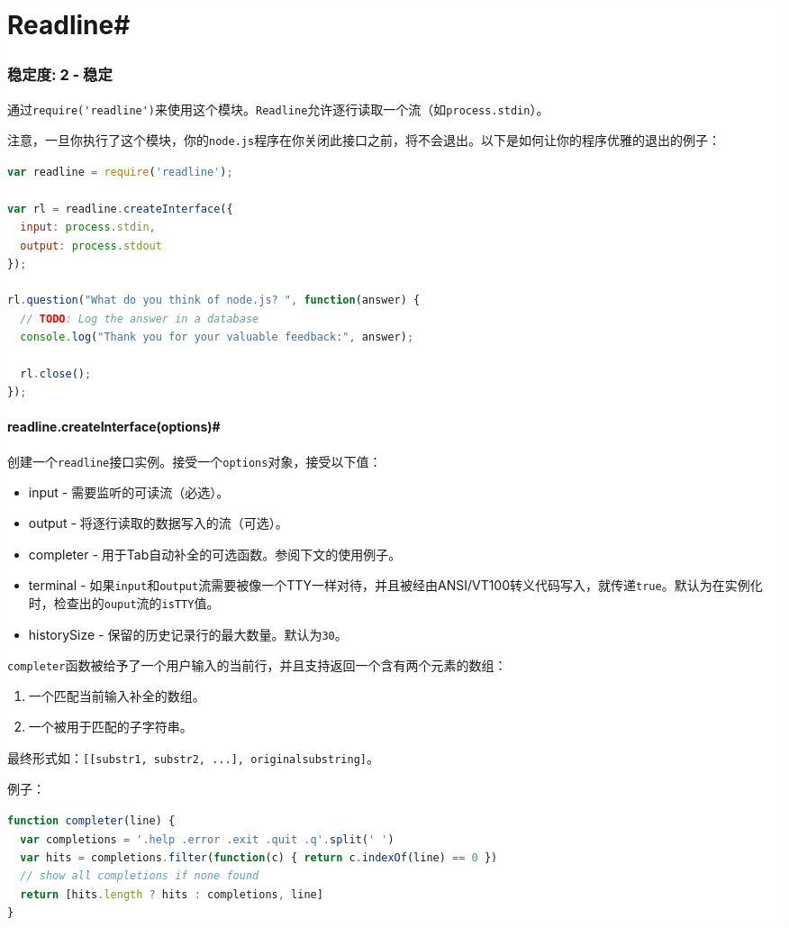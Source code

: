 # Readline#

### 稳定度: 2 - 稳定

通过`require('readline')`来使用这个模块。`Readline`允许逐行读取一个流（如`process.stdin`）。

注意，一旦你执行了这个模块，你的`node.js`程序在你关闭此接口之前，将不会退出。以下是如何让你的程序优雅的退出的例子：

```js
var readline = require('readline');

var rl = readline.createInterface({
  input: process.stdin,
  output: process.stdout
});

rl.question("What do you think of node.js? ", function(answer) {
  // TODO: Log the answer in a database
  console.log("Thank you for your valuable feedback:", answer);

  rl.close();
});
```

#### readline.createInterface(options)#

创建一个`readline`接口实例。接受一个`options`对象，接受以下值：

 - input - 需要监听的可读流（必选）。

 - output - 将逐行读取的数据写入的流（可选）。

 - completer - 用于Tab自动补全的可选函数。参阅下文的使用例子。

 - terminal - 如果`input`和`output`流需要被像一个TTY一样对待，并且被经由ANSI/VT100转义代码写入，就传递`true`。默认为在实例化时，检查出的`ouput`流的`isTTY`值。

 - historySize - 保留的历史记录行的最大数量。默认为`30`。

`completer`函数被给予了一个用户输入的当前行，并且支持返回一个含有两个元素的数组：

 1. 一个匹配当前输入补全的数组。

 2. 一个被用于匹配的子字符串。

最终形式如：`[[substr1, substr2, ...], originalsubstring]`。

例子：

```js
function completer(line) {
  var completions = '.help .error .exit .quit .q'.split(' ')
  var hits = completions.filter(function(c) { return c.indexOf(line) == 0 })
  // show all completions if none found
  return [hits.length ? hits : completions, line]
}
```
